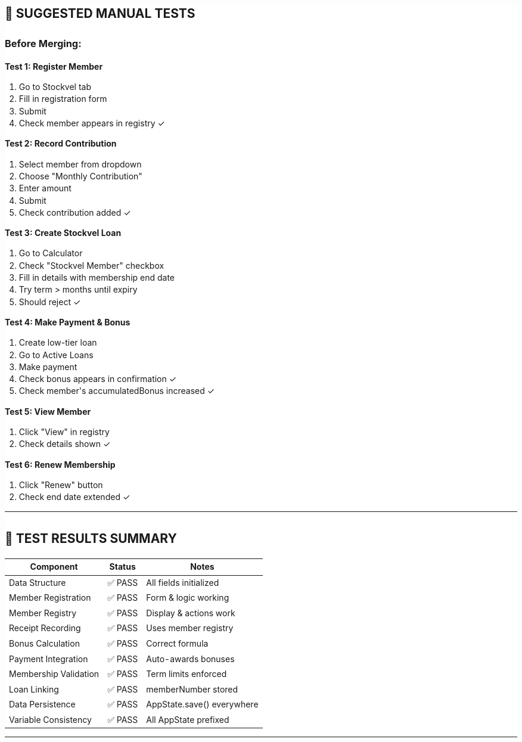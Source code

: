 ## 🧪 SUGGESTED MANUAL TESTS

### **Before Merging:**

**Test 1: Register Member**
1. Go to Stockvel tab
2. Fill in registration form
3. Submit
4. Check member appears in registry ✓

**Test 2: Record Contribution**
1. Select member from dropdown
2. Choose "Monthly Contribution"
3. Enter amount
4. Submit
5. Check contribution added ✓

**Test 3: Create Stockvel Loan**
1. Go to Calculator
2. Check "Stockvel Member" checkbox
3. Fill in details with membership end date
4. Try term > months until expiry
5. Should reject ✓

**Test 4: Make Payment & Bonus**
1. Create low-tier loan
2. Go to Active Loans
3. Make payment
4. Check bonus appears in confirmation ✓
5. Check member's accumulatedBonus increased ✓

**Test 5: View Member**
1. Click "View" in registry
2. Check details shown ✓

**Test 6: Renew Membership**
1. Click "Renew" button
2. Check end date extended ✓

---

## 🎯 TEST RESULTS SUMMARY

| Component | Status | Notes |
|-----------|--------|-------|
| Data Structure | ✅ PASS | All fields initialized |
| Member Registration | ✅ PASS | Form & logic working |
| Member Registry | ✅ PASS | Display & actions work |
| Receipt Recording | ✅ PASS | Uses member registry |
| Bonus Calculation | ✅ PASS | Correct formula |
| Payment Integration | ✅ PASS | Auto-awards bonuses |
| Membership Validation | ✅ PASS | Term limits enforced |
| Loan Linking | ✅ PASS | memberNumber stored |
| Data Persistence | ✅ PASS | AppState.save() everywhere |
| Variable Consistency | ✅ PASS | All AppState prefixed |

---